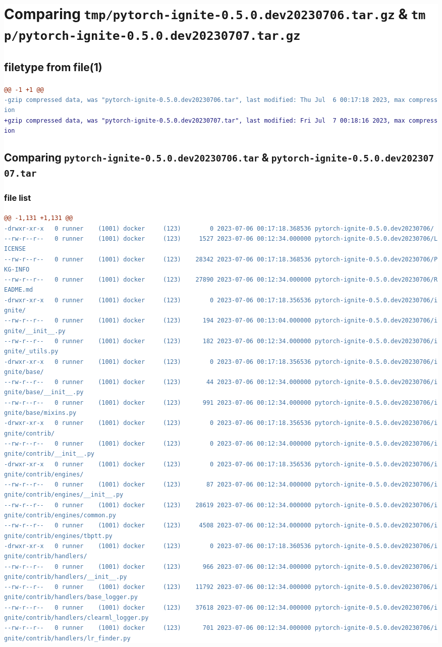 # Comparing `tmp/pytorch-ignite-0.5.0.dev20230706.tar.gz` & `tmp/pytorch-ignite-0.5.0.dev20230707.tar.gz`

## filetype from file(1)

```diff
@@ -1 +1 @@
-gzip compressed data, was "pytorch-ignite-0.5.0.dev20230706.tar", last modified: Thu Jul  6 00:17:18 2023, max compression
+gzip compressed data, was "pytorch-ignite-0.5.0.dev20230707.tar", last modified: Fri Jul  7 00:18:16 2023, max compression
```

## Comparing `pytorch-ignite-0.5.0.dev20230706.tar` & `pytorch-ignite-0.5.0.dev20230707.tar`

### file list

```diff
@@ -1,131 +1,131 @@
-drwxr-xr-x   0 runner    (1001) docker     (123)        0 2023-07-06 00:17:18.368536 pytorch-ignite-0.5.0.dev20230706/
--rw-r--r--   0 runner    (1001) docker     (123)     1527 2023-07-06 00:12:34.000000 pytorch-ignite-0.5.0.dev20230706/LICENSE
--rw-r--r--   0 runner    (1001) docker     (123)    28342 2023-07-06 00:17:18.368536 pytorch-ignite-0.5.0.dev20230706/PKG-INFO
--rw-r--r--   0 runner    (1001) docker     (123)    27890 2023-07-06 00:12:34.000000 pytorch-ignite-0.5.0.dev20230706/README.md
-drwxr-xr-x   0 runner    (1001) docker     (123)        0 2023-07-06 00:17:18.356536 pytorch-ignite-0.5.0.dev20230706/ignite/
--rw-r--r--   0 runner    (1001) docker     (123)      194 2023-07-06 00:13:04.000000 pytorch-ignite-0.5.0.dev20230706/ignite/__init__.py
--rw-r--r--   0 runner    (1001) docker     (123)      182 2023-07-06 00:12:34.000000 pytorch-ignite-0.5.0.dev20230706/ignite/_utils.py
-drwxr-xr-x   0 runner    (1001) docker     (123)        0 2023-07-06 00:17:18.356536 pytorch-ignite-0.5.0.dev20230706/ignite/base/
--rw-r--r--   0 runner    (1001) docker     (123)       44 2023-07-06 00:12:34.000000 pytorch-ignite-0.5.0.dev20230706/ignite/base/__init__.py
--rw-r--r--   0 runner    (1001) docker     (123)      991 2023-07-06 00:12:34.000000 pytorch-ignite-0.5.0.dev20230706/ignite/base/mixins.py
-drwxr-xr-x   0 runner    (1001) docker     (123)        0 2023-07-06 00:17:18.356536 pytorch-ignite-0.5.0.dev20230706/ignite/contrib/
--rw-r--r--   0 runner    (1001) docker     (123)        0 2023-07-06 00:12:34.000000 pytorch-ignite-0.5.0.dev20230706/ignite/contrib/__init__.py
-drwxr-xr-x   0 runner    (1001) docker     (123)        0 2023-07-06 00:17:18.356536 pytorch-ignite-0.5.0.dev20230706/ignite/contrib/engines/
--rw-r--r--   0 runner    (1001) docker     (123)       87 2023-07-06 00:12:34.000000 pytorch-ignite-0.5.0.dev20230706/ignite/contrib/engines/__init__.py
--rw-r--r--   0 runner    (1001) docker     (123)    28619 2023-07-06 00:12:34.000000 pytorch-ignite-0.5.0.dev20230706/ignite/contrib/engines/common.py
--rw-r--r--   0 runner    (1001) docker     (123)     4508 2023-07-06 00:12:34.000000 pytorch-ignite-0.5.0.dev20230706/ignite/contrib/engines/tbptt.py
-drwxr-xr-x   0 runner    (1001) docker     (123)        0 2023-07-06 00:17:18.360536 pytorch-ignite-0.5.0.dev20230706/ignite/contrib/handlers/
--rw-r--r--   0 runner    (1001) docker     (123)      966 2023-07-06 00:12:34.000000 pytorch-ignite-0.5.0.dev20230706/ignite/contrib/handlers/__init__.py
--rw-r--r--   0 runner    (1001) docker     (123)    11792 2023-07-06 00:12:34.000000 pytorch-ignite-0.5.0.dev20230706/ignite/contrib/handlers/base_logger.py
--rw-r--r--   0 runner    (1001) docker     (123)    37618 2023-07-06 00:12:34.000000 pytorch-ignite-0.5.0.dev20230706/ignite/contrib/handlers/clearml_logger.py
--rw-r--r--   0 runner    (1001) docker     (123)      701 2023-07-06 00:12:34.000000 pytorch-ignite-0.5.0.dev20230706/ignite/contrib/handlers/lr_finder.py
```
